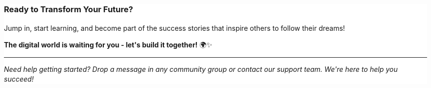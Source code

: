 ### **Ready to Transform Your Future?**
Jump in, start learning, and become part of the success stories that inspire others to follow their dreams!

**The digital world is waiting for you - let's build it together!** 🌍✨

---

*Need help getting started? Drop a message in any community group or contact our support team. We're here to help you succeed!*
